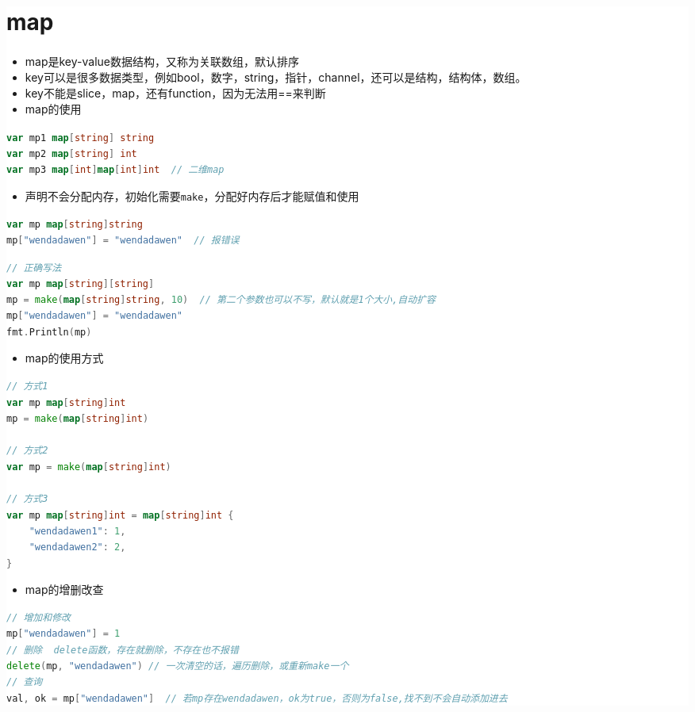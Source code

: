 # map

- map是key-value数据结构，又称为关联数组，默认排序
- key可以是很多数据类型，例如bool，数字，string，指针，channel，还可以是结构，结构体，数组。
- key不能是slice，map，还有function，因为无法用==来判断
- map的使用

```go
var mp1 map[string] string
var mp2 map[string] int
var mp3 map[int]map[int]int  // 二维map
```

- 声明不会分配内存，初始化需要`make`，分配好内存后才能赋值和使用

```go
var mp map[string]string
mp["wendadawen"] = "wendadawen"  // 报错误
```

```go
// 正确写法
var mp map[string][string]
mp = make(map[string]string, 10)  // 第二个参数也可以不写，默认就是1个大小,自动扩容
mp["wendadawen"] = "wendadawen"
fmt.Println(mp)
```

- map的使用方式

```go
// 方式1
var mp map[string]int
mp = make(map[string]int)

// 方式2
var mp = make(map[string]int)

// 方式3
var mp map[string]int = map[string]int {
    "wendadawen1": 1,
    "wendadawen2": 2,
}
```

- map的增删改查

```go
// 增加和修改
mp["wendadawen"] = 1
// 删除  delete函数，存在就删除，不存在也不报错
delete(mp, "wendadawen") // 一次清空的话，遍历删除，或重新make一个
// 查询
val, ok = mp["wendadawen"]  // 若mp存在wendadawen，ok为true，否则为false,找不到不会自动添加进去
```
